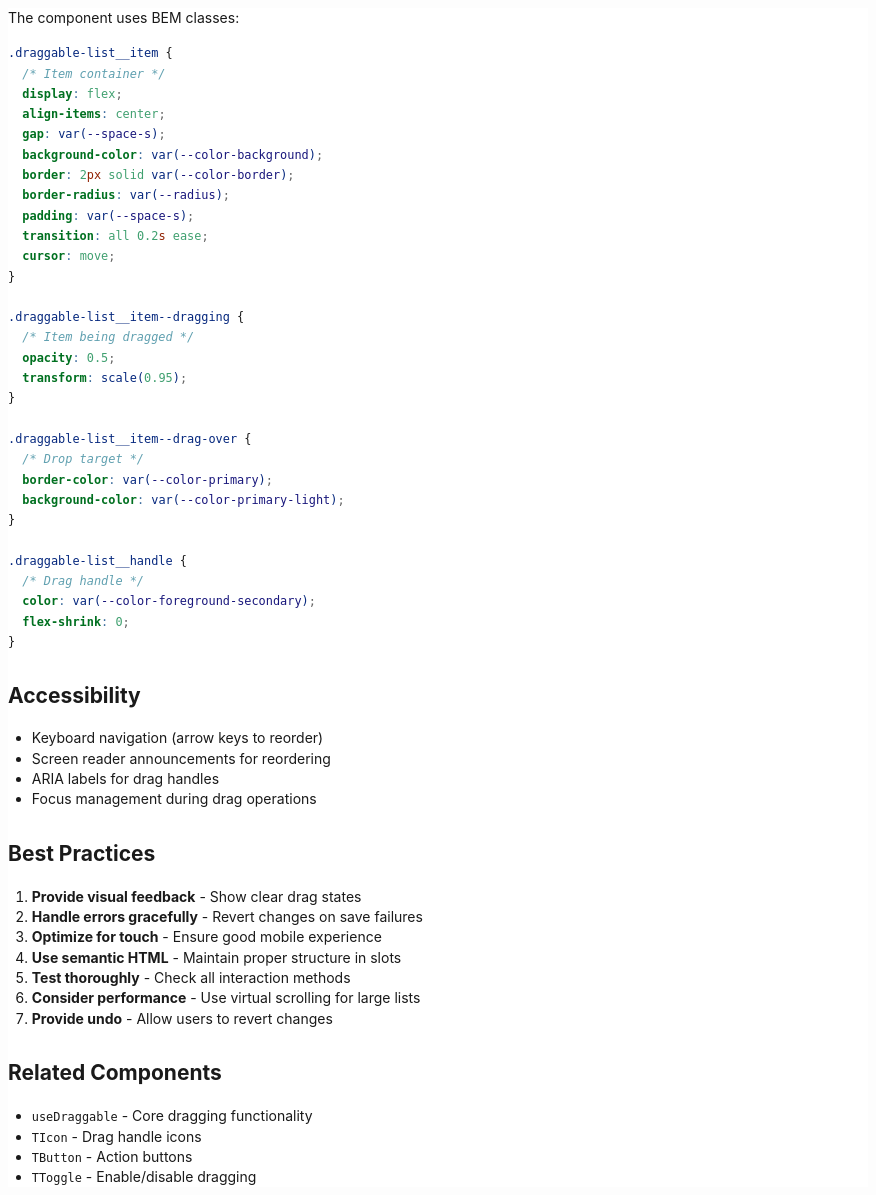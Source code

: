 The component uses BEM classes:

```css
.draggable-list__item {
  /* Item container */
  display: flex;
  align-items: center;
  gap: var(--space-s);
  background-color: var(--color-background);
  border: 2px solid var(--color-border);
  border-radius: var(--radius);
  padding: var(--space-s);
  transition: all 0.2s ease;
  cursor: move;
}

.draggable-list__item--dragging {
  /* Item being dragged */
  opacity: 0.5;
  transform: scale(0.95);
}

.draggable-list__item--drag-over {
  /* Drop target */
  border-color: var(--color-primary);
  background-color: var(--color-primary-light);
}

.draggable-list__handle {
  /* Drag handle */
  color: var(--color-foreground-secondary);
  flex-shrink: 0;
}
```

## Accessibility

- Keyboard navigation (arrow keys to reorder)
- Screen reader announcements for reordering
- ARIA labels for drag handles
- Focus management during drag operations

## Best Practices

1. **Provide visual feedback** - Show clear drag states
2. **Handle errors gracefully** - Revert changes on save failures
3. **Optimize for touch** - Ensure good mobile experience
4. **Use semantic HTML** - Maintain proper structure in slots
5. **Test thoroughly** - Check all interaction methods
6. **Consider performance** - Use virtual scrolling for large lists
7. **Provide undo** - Allow users to revert changes

## Related Components

- `useDraggable` - Core dragging functionality
- `TIcon` - Drag handle icons
- `TButton` - Action buttons
- `TToggle` - Enable/disable dragging